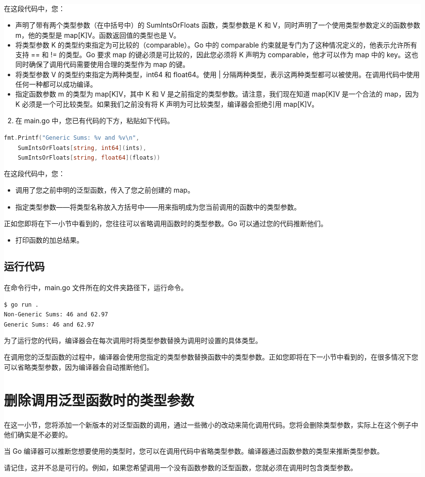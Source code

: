 在这段代码中，您：

- 声明了带有两个类型参数（在中括号中）的 SumIntsOrFloats 函数，类型参数是 K 和 V，同时声明了一个使用类型参数定义的函数参数 m，他的类型是 map\[K\]V。函数返回值的类型也是 V。
- 将类型参数 K 的类型约束指定为可比较的（comparable）。Go 中的 comparable 约束就是专门为了这种情况定义的，他表示允许所有支持 == 和 != 的类型。Go 要求 map 的键必须是可比较的，因此您必须将 K 声明为 comparable，他才可以作为 map 中的 key。这也同时确保了调用代码需要使用合理的类型作为 map 的键。
- 将类型参数 V 的类型约束指定为两种类型，int64 和 float64。使用 | 分隔两种类型，表示这两种类型都可以被使用。在调用代码中使用任何一种都可以成功编译。
- 指定函数参数 m 的类型为 map\[K\]V，其中 K 和 V 是之前指定的类型参数。请注意，我们现在知道 map\[K\]V 是一个合法的 map，因为 K 必须是一个可比较类型。如果我们之前没有将 K 声明为可比较类型，编译器会拒绝引用 map\[K\]V。

</div>

2. 在 main.go 中，您已有代码的下方，粘贴如下代码。

<div class="indentation">

```go
fmt.Printf("Generic Sums: %v and %v\n",
    SumIntsOrFloats[string, int64](ints),
    SumIntsOrFloats[string, float64](floats))
```

在这段代码中，您：

- 调用了您之前申明的泛型函数，传入了您之前创建的 map。

- 指定类型参数——将类型名称放入方括号中——用来指明成为您当前调用的函数中的类型参数。

<div class="indentation">

正如您即将在下一小节中看到的，您往往可以省略调用函数时的类型参数。Go 可以通过您的代码推断他们。

</div>

- 打印函数的加总结果。

</div>

## 运行代码

在命令行中，main.go 文件所在的文件夹路径下，运行命令。

```bash
$ go run .
Non-Generic Sums: 46 and 62.97
Generic Sums: 46 and 62.97
```

为了运行您的代码，编译器会在每次调用时将类型参数替换为调用时设置的具体类型。

在调用您的泛型函数的过程中，编译器会使用您指定的类型参数替换函数中的类型参数。正如您即将在下一小节中看到的，在很多情况下您可以省略类型参数，因为编译器会自动推断他们。

# 删除调用泛型函数时的类型参数

在这一小节，您将添加一个新版本的对泛型函数的调用，通过一些微小的改动来简化调用代码。您将会删除类型参数，实际上在这个例子中他们确实是不必要的。

当 Go 编译器可以推断您想要使用的类型时，您可以在调用代码中省略类型参数。编译器通过函数参数的类型来推断类型参数。

请记住，这并不总是可行的。例如，如果您希望调用一个没有函数参数的泛型函数，您就必须在调用时包含类型参数。
